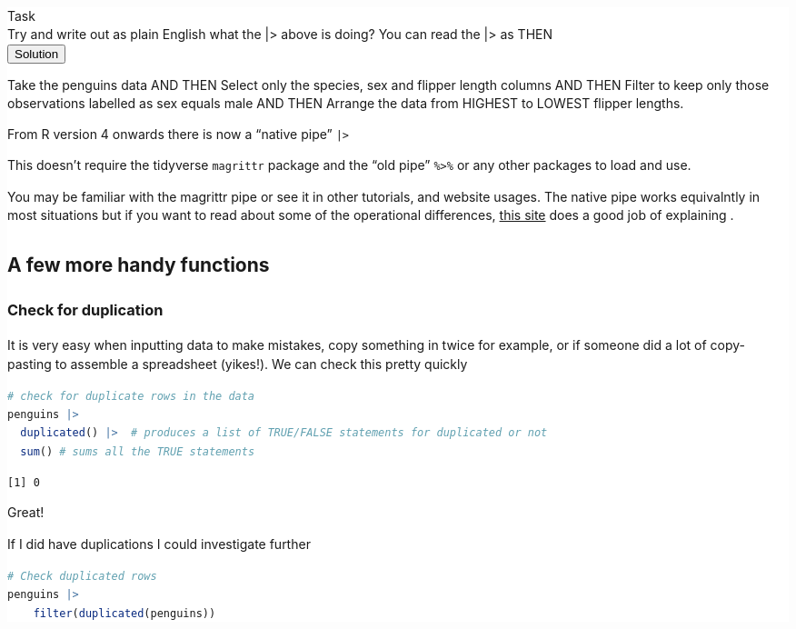 <div class="panel panel-default"><div class="panel-heading"> Task </div><div class="panel-body"> 
Try and write out as plain English what the |>  above is doing? You can read the |>  as THEN </div></div>


<div class='webex-solution'><button>Solution</button>


Take the penguins data AND THEN
Select only the species, sex and flipper length columns AND THEN
Filter to keep only those observations labelled as sex equals male AND THEN
Arrange the data from HIGHEST to LOWEST flipper lengths.


</div>


<div class="info">
<p>From R version 4 onwards there is now a “native pipe”
<code>|&gt;</code></p>
<p>This doesn’t require the tidyverse <code>magrittr</code> package and
the “old pipe” <code>%&gt;%</code> or any other packages to load and
use.</p>
<p>You may be familiar with the magrittr pipe or see it in other
tutorials, and website usages. The native pipe works equivalntly in most
situations but if you want to read about some of the operational
differences, <a
href="https://www.infoworld.com/article/3621369/use-the-new-r-pipe-built-into-r-41.html">this
site</a> does a good job of explaining .</p>
</div>


## A few more handy functions

### Check for duplication

It is very easy when inputting data to make mistakes, copy something in twice for example, or if someone did a lot of copy-pasting to assemble a spreadsheet (yikes!). We can check this pretty quickly


```r
# check for duplicate rows in the data
penguins |> 
  duplicated() |>  # produces a list of TRUE/FALSE statements for duplicated or not
  sum() # sums all the TRUE statements
```

```
[1] 0
```
Great! 

If I did have duplications I could investigate further


```r
# Check duplicated rows
penguins |> 
    filter(duplicated(penguins))
```
